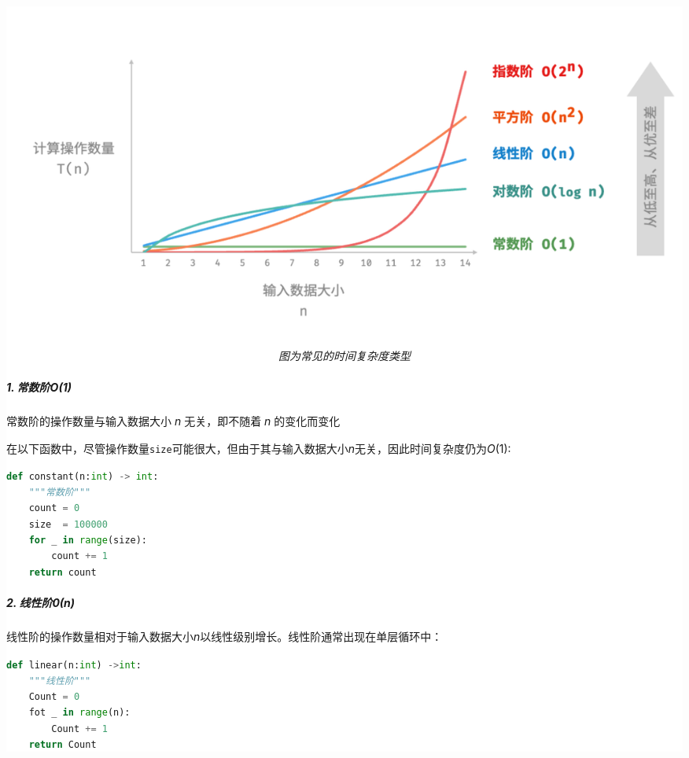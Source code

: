 ![image-20230915181106231](.\img\image-20230915181106231.png)
$$
图为 常见的时间复杂度类型
$$

##### 1. 常数阶$O(1)$

常数阶的操作数量与输入数据大小 $n$ 无关，即不随着  $n$ 的变化而变化

在以下函数中，尽管操作数量`size`可能很大，但由于其与输入数据大小$n$无关，因此时间复杂度仍为$O(1):$

```python
def constant(n:int) -> int:
	"""常数阶"""
	count = 0 
	size  = 100000
	for _ in range(size):
		count += 1
	return count 
```

##### 2. 线性阶$0(n)$

线性阶的操作数量相对于输入数据大小$n$以线性级别增长。线性阶通常出现在单层循环中：

```python
def linear(n:int) ->int:
	"""线性阶"""
	Count = 0
	fot _ in range(n):
		Count += 1
	return Count 
```
